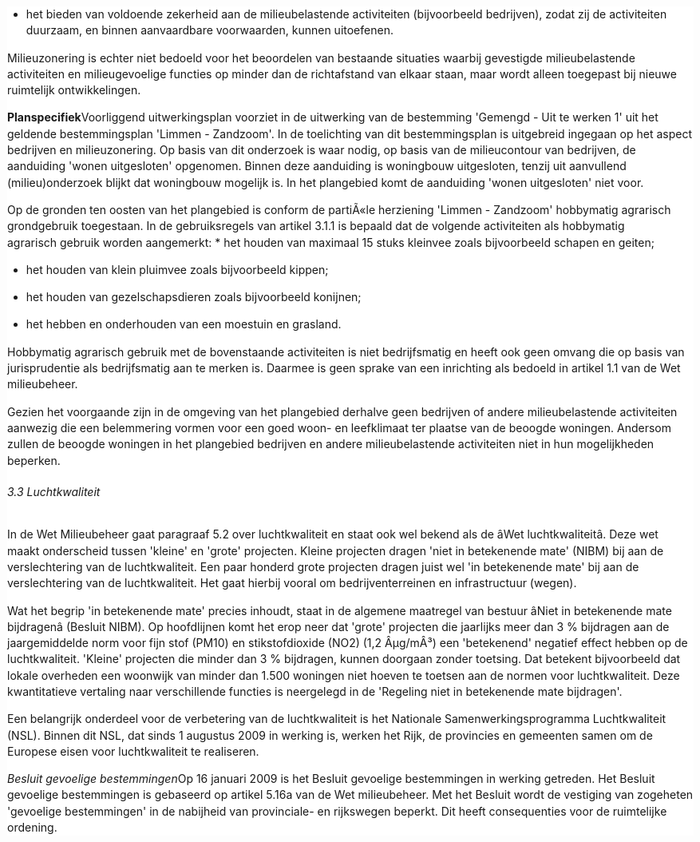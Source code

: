 * het bieden van voldoende zekerheid aan de milieubelastende activiteiten (bijvoorbeeld bedrijven), zodat zij de activiteiten duurzaam, en binnen aanvaardbare voorwaarden, kunnen uitoefenen.

Milieuzonering is echter niet bedoeld voor het beoordelen van bestaande situaties waarbij gevestigde milieubelastende activiteiten en milieugevoelige functies op minder dan de richtafstand van elkaar staan, maar wordt alleen toegepast bij nieuwe ruimtelijk ontwikkelingen.

**Planspecifiek**Voorliggend uitwerkingsplan voorziet in de uitwerking van de bestemming 'Gemengd \- Uit te werken 1' uit het geldende bestemmingsplan 'Limmen \- Zandzoom'. In de toelichting van dit bestemmingsplan is uitgebreid ingegaan op het aspect bedrijven en milieuzonering. Op basis van dit onderzoek is waar nodig, op basis van de milieucontour van bedrijven, de aanduiding 'wonen uitgesloten' opgenomen. Binnen deze aanduiding is woningbouw uitgesloten, tenzij uit aanvullend (milieu)onderzoek blijkt dat woningbouw mogelijk is. In het plangebied komt de aanduiding 'wonen uitgesloten' niet voor.

Op de gronden ten oosten van het plangebied is conform de partiÃ«le herziening 'Limmen \- Zandzoom' hobbymatig agrarisch grondgebruik toegestaan. In de gebruiksregels van artikel 3\.1\.1 is bepaald dat de volgende activiteiten als hobbymatig agrarisch gebruik worden aangemerkt: * het houden van maximaal 15 stuks kleinvee zoals bijvoorbeeld schapen en geiten;

* het houden van klein pluimvee zoals bijvoorbeeld kippen;

* het houden van gezelschapsdieren zoals bijvoorbeeld konijnen;

* het hebben en onderhouden van een moestuin en grasland.

Hobbymatig agrarisch gebruik met de bovenstaande activiteiten is niet bedrijfsmatig en heeft ook geen omvang die op basis van jurisprudentie als bedrijfsmatig aan te merken is. Daarmee is geen sprake van een inrichting als bedoeld in artikel 1\.1 van de Wet milieubeheer.

Gezien het voorgaande zijn in de omgeving van het plangebied derhalve geen bedrijven of andere milieubelastende activiteiten aanwezig die een belemmering vormen voor een goed woon\- en leefklimaat ter plaatse van de beoogde woningen. Andersom zullen de beoogde woningen in het plangebied bedrijven en andere milieubelastende activiteiten niet in hun mogelijkheden beperken.

###### 3\.3 Luchtkwaliteit

In de Wet Milieubeheer gaat paragraaf 5\.2 over luchtkwaliteit en staat ook wel bekend als de âWet luchtkwaliteitâ. Deze wet maakt onderscheid tussen 'kleine' en 'grote' projecten. Kleine projecten dragen 'niet in betekenende mate' (NIBM) bij aan de verslechtering van de luchtkwaliteit. Een paar honderd grote projecten dragen juist wel 'in betekenende mate' bij aan de verslechtering van de luchtkwaliteit. Het gaat hierbij vooral om bedrijventerreinen en infrastructuur (wegen).

Wat het begrip 'in betekenende mate' precies inhoudt, staat in de algemene maatregel van bestuur âNiet in betekenende mate bijdragenâ (Besluit NIBM). Op hoofdlijnen komt het erop neer dat 'grote' projecten die jaarlijks meer dan 3 % bijdragen aan de jaargemiddelde norm voor fijn stof (PM10) en stikstofdioxide (NO2) (1,2 Âµg/mÂ³) een 'betekenend' negatief effect hebben op de luchtkwaliteit. 'Kleine' projecten die minder dan 3 % bijdragen, kunnen doorgaan zonder toetsing. Dat betekent bijvoorbeeld dat lokale overheden een woonwijk van minder dan 1\.500 woningen niet hoeven te toetsen aan de normen voor luchtkwaliteit. Deze kwantitatieve vertaling naar verschillende functies is neergelegd in de 'Regeling niet in betekenende mate bijdragen'.

Een belangrijk onderdeel voor de verbetering van de luchtkwaliteit is het Nationale Samenwerkingsprogramma Luchtkwaliteit (NSL). Binnen dit NSL, dat sinds 1 augustus 2009 in werking is, werken het Rijk, de provincies en gemeenten samen om de Europese eisen voor luchtkwaliteit te realiseren.

*Besluit gevoelige bestemmingen*Op 16 januari 2009 is het Besluit gevoelige bestemmingen in werking getreden. Het Besluit gevoelige bestemmingen is gebaseerd op artikel 5\.16a van de Wet milieubeheer. Met het Besluit wordt de vestiging van zogeheten 'gevoelige bestemmingen' in de nabijheid van provinciale\- en rijkswegen beperkt. Dit heeft consequenties voor de ruimtelijke ordening.
